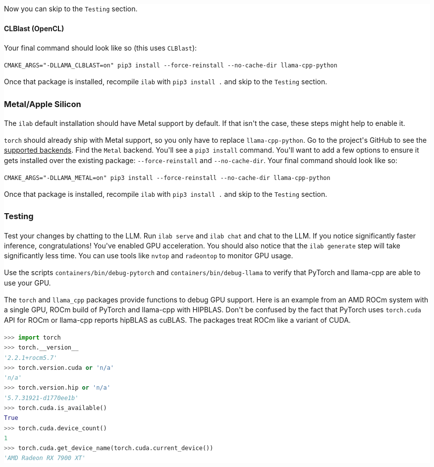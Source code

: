 Now you can skip to the `Testing` section.

#### CLBlast (OpenCL)

Your final command should look like so (this uses `CLBlast`):

```shell
CMAKE_ARGS="-DLLAMA_CLBLAST=on" pip3 install --force-reinstall --no-cache-dir llama-cpp-python
```

Once that package is installed, recompile `ilab` with `pip3 install .` and skip
to the `Testing` section.

### Metal/Apple Silicon

The `ilab` default installation should have Metal support by default. If that
isn't the case, these steps might help to enable it.

`torch` should already ship with Metal support, so you only have to
replace `llama-cpp-python`. Go to the project's GitHub to see the
[supported backends](https://github.com/abetlen/llama-cpp-python?tab=readme-ov-file#supported-backends).
Find the `Metal` backend. You'll see a `pip3 install` command. You'll want to
add a few options to ensure it gets installed over the existing package:
`--force-reinstall` and `--no-cache-dir`. Your final command should look like so:

```shell
CMAKE_ARGS="-DLLAMA_METAL=on" pip3 install --force-reinstall --no-cache-dir llama-cpp-python
```

Once that package is installed, recompile `ilab` with `pip3 install .` and skip
to the `Testing` section.

### Testing

Test your changes by chatting to the LLM. Run `ilab serve` and `ilab chat` and
chat to the LLM. If you notice significantly faster inference, congratulations!
You've enabled GPU acceleration. You should also notice that the `ilab generate`
step will take significantly less time.  You can use tools like `nvtop` and
`radeontop` to monitor GPU usage.

Use the scripts `containers/bin/debug-pytorch` and `containers/bin/debug-llama` to verify that PyTorch and llama-cpp are able to use your GPU.

The `torch` and `llama_cpp` packages provide functions to debug GPU support.  Here is an example from an AMD ROCm system with a single GPU, ROCm build of PyTorch and llama-cpp with HIPBLAS.  Don't be confused by the fact that PyTorch uses `torch.cuda` API for ROCm or llama-cpp reports hipBLAS as cuBLAS.  The packages treat ROCm like a variant of CUDA.

```python
>>> import torch
>>> torch.__version__
'2.2.1+rocm5.7'
>>> torch.version.cuda or 'n/a'
'n/a'
>>> torch.version.hip or 'n/a'
'5.7.31921-d1770ee1b'
>>> torch.cuda.is_available()
True
>>> torch.cuda.device_count()
1
>>> torch.cuda.get_device_name(torch.cuda.current_device())
'AMD Radeon RX 7900 XT'
```
